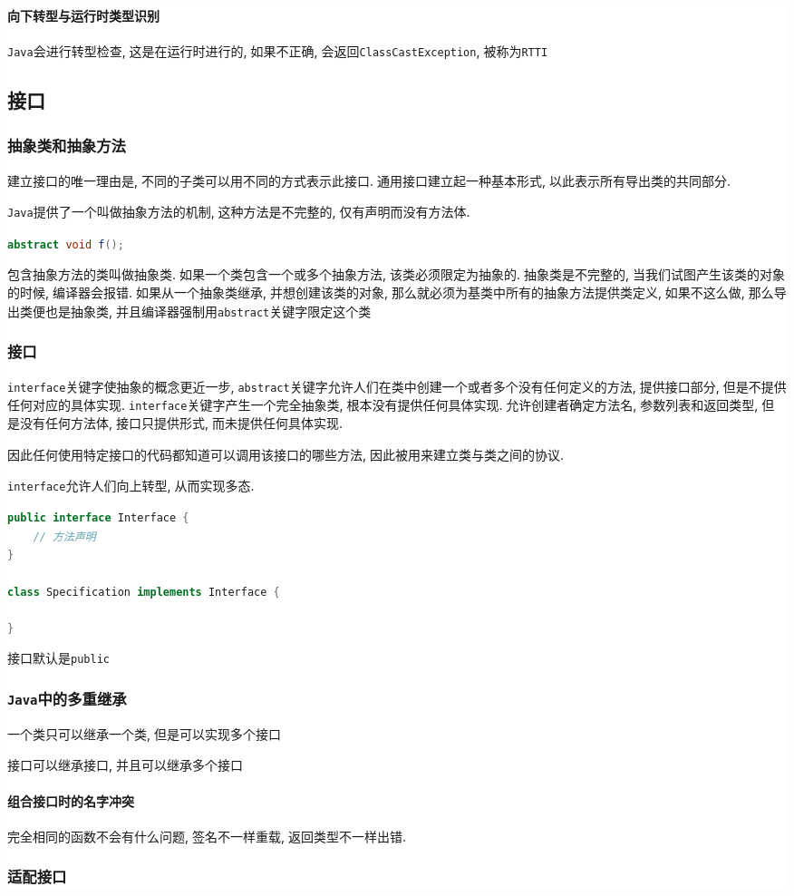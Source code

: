 

#### 向下转型与运行时类型识别

`Java`会进行转型检查, 这是在运行时进行的, 如果不正确, 会返回`ClassCastException`, 被称为`RTTI`



## 接口

### 抽象类和抽象方法

建立接口的唯一理由是, 不同的子类可以用不同的方式表示此接口. 通用接口建立起一种基本形式, 以此表示所有导出类的共同部分.

`Java`提供了一个叫做抽象方法的机制, 这种方法是不完整的, 仅有声明而没有方法体.

```java
abstract void f();
```

包含抽象方法的类叫做抽象类. 如果一个类包含一个或多个抽象方法, 该类必须限定为抽象的. 抽象类是不完整的, 当我们试图产生该类的对象的时候, 编译器会报错. 如果从一个抽象类继承, 并想创建该类的对象, 那么就必须为基类中所有的抽象方法提供类定义, 如果不这么做, 那么导出类便也是抽象类, 并且编译器强制用`abstract`关键字限定这个类



### 接口

`interface`关键字使抽象的概念更近一步, `abstract`关键字允许人们在类中创建一个或者多个没有任何定义的方法, 提供接口部分, 但是不提供任何对应的具体实现. `interface`关键字产生一个完全抽象类, 根本没有提供任何具体实现. 允许创建者确定方法名, 参数列表和返回类型, 但是没有任何方法体, 接口只提供形式, 而未提供任何具体实现.

因此任何使用特定接口的代码都知道可以调用该接口的哪些方法, 因此被用来建立类与类之间的协议.

`interface`允许人们向上转型, 从而实现多态.

```java
public interface Interface {
    // 方法声明
}

class Specification implements Interface {
    
}
```

接口默认是`public`



### `Java`中的多重继承

一个类只可以继承一个类, 但是可以实现多个接口

接口可以继承接口, 并且可以继承多个接口

#### 组合接口时的名字冲突

完全相同的函数不会有什么问题, 签名不一样重载, 返回类型不一样出错.



### 适配接口
